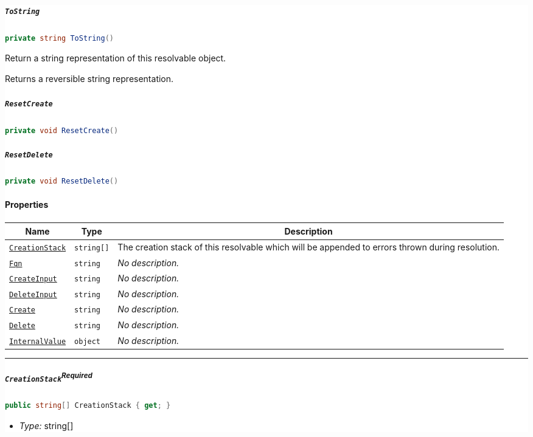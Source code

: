##### `ToString` <a name="ToString" id="@cdktf/provider-opentelekomcloud.vpcRouteV2.VpcRouteV2TimeoutsOutputReference.toString"></a>

```csharp
private string ToString()
```

Return a string representation of this resolvable object.

Returns a reversible string representation.

##### `ResetCreate` <a name="ResetCreate" id="@cdktf/provider-opentelekomcloud.vpcRouteV2.VpcRouteV2TimeoutsOutputReference.resetCreate"></a>

```csharp
private void ResetCreate()
```

##### `ResetDelete` <a name="ResetDelete" id="@cdktf/provider-opentelekomcloud.vpcRouteV2.VpcRouteV2TimeoutsOutputReference.resetDelete"></a>

```csharp
private void ResetDelete()
```


#### Properties <a name="Properties" id="Properties"></a>

| **Name** | **Type** | **Description** |
| --- | --- | --- |
| <code><a href="#@cdktf/provider-opentelekomcloud.vpcRouteV2.VpcRouteV2TimeoutsOutputReference.property.creationStack">CreationStack</a></code> | <code>string[]</code> | The creation stack of this resolvable which will be appended to errors thrown during resolution. |
| <code><a href="#@cdktf/provider-opentelekomcloud.vpcRouteV2.VpcRouteV2TimeoutsOutputReference.property.fqn">Fqn</a></code> | <code>string</code> | *No description.* |
| <code><a href="#@cdktf/provider-opentelekomcloud.vpcRouteV2.VpcRouteV2TimeoutsOutputReference.property.createInput">CreateInput</a></code> | <code>string</code> | *No description.* |
| <code><a href="#@cdktf/provider-opentelekomcloud.vpcRouteV2.VpcRouteV2TimeoutsOutputReference.property.deleteInput">DeleteInput</a></code> | <code>string</code> | *No description.* |
| <code><a href="#@cdktf/provider-opentelekomcloud.vpcRouteV2.VpcRouteV2TimeoutsOutputReference.property.create">Create</a></code> | <code>string</code> | *No description.* |
| <code><a href="#@cdktf/provider-opentelekomcloud.vpcRouteV2.VpcRouteV2TimeoutsOutputReference.property.delete">Delete</a></code> | <code>string</code> | *No description.* |
| <code><a href="#@cdktf/provider-opentelekomcloud.vpcRouteV2.VpcRouteV2TimeoutsOutputReference.property.internalValue">InternalValue</a></code> | <code>object</code> | *No description.* |

---

##### `CreationStack`<sup>Required</sup> <a name="CreationStack" id="@cdktf/provider-opentelekomcloud.vpcRouteV2.VpcRouteV2TimeoutsOutputReference.property.creationStack"></a>

```csharp
public string[] CreationStack { get; }
```

- *Type:* string[]

